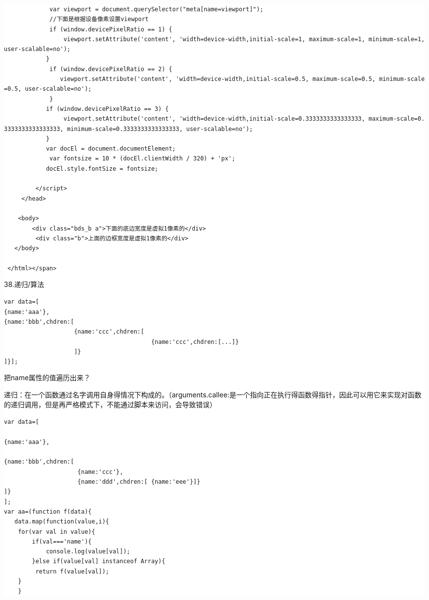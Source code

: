 ```
             var viewport = document.querySelector("meta[name=viewport]");  
             //下面是根据设备像素设置viewport  
             if (window.devicePixelRatio == 1) {  
                 viewport.setAttribute('content', 'width=device-width,initial-scale=1, maximum-scale=1, minimum-scale=1, user-scalable=no');  
            }  
             if (window.devicePixelRatio == 2) {  
                viewport.setAttribute('content', 'width=device-width,initial-scale=0.5, maximum-scale=0.5, minimum-scale=0.5, user-scalable=no');  
             }  
            if (window.devicePixelRatio == 3) {  
                 viewport.setAttribute('content', 'width=device-width,initial-scale=0.3333333333333333, maximum-scale=0.3333333333333333, minimum-scale=0.3333333333333333, user-scalable=no');  
            }  
            var docEl = document.documentElement;  
             var fontsize = 10 * (docEl.clientWidth / 320) + 'px';  
            docEl.style.fontSize = fontsize;  
              
         </script>  
     </head>  
 
    <body>  
        <div class="bds_b a">下面的底边宽度是虚拟1像素的</div>  
         <div class="b">上面的边框宽度是虚拟1像素的</div>  
   </body>  
   
 </html></span>  

```

38.递归/算法

```
var data=[
{name:'aaa'},
{name:'bbb',chdren:[
                    {name:'ccc',chdren:[
                                          {name:'ccc',chdren:[...]}
                    ]}
]}];
```

把name属性的值遍历出来？

递归：在一个函数通过名字调用自身得情况下构成的。（arguments.callee:是一个指向正在执行得函数得指针，因此可以用它来实现对函数的递归调用，但是再严格模式下，不能通过脚本来访问，会导致错误）

```
var data=[

{name:'aaa'},

{name:'bbb',chdren:[
                     {name:'ccc'},
                     {name:'ddd',chdren:[ {name:'eee'}]}
]}
];
var aa=(function f(data){
   data.map(function(value,i){
   	for(var val in value){
   		if(val==='name'){
   			console.log(value[val]);
   		}else if(value[val] instanceof Array){
 	     return f(value[val]);
   	}
   	}
```